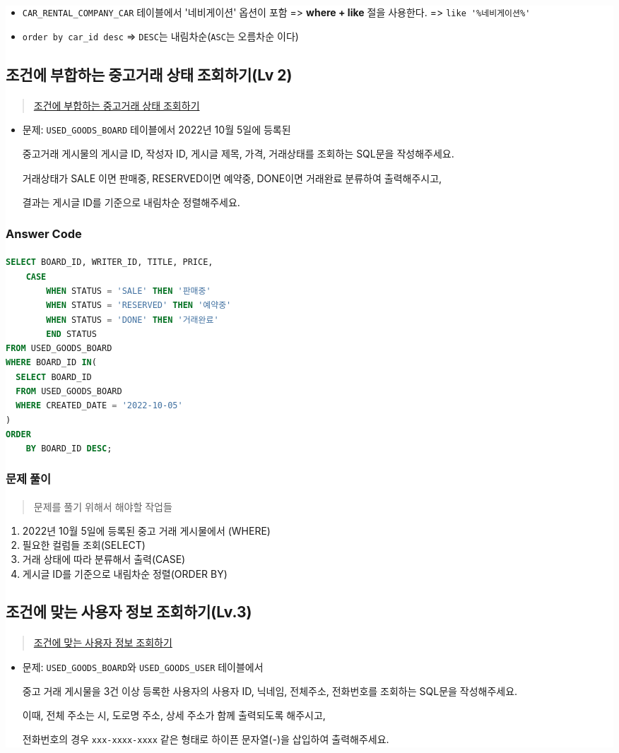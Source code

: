 * `CAR_RENTAL_COMPANY_CAR` 테이블에서 '네비게이션' 옵션이 포함 => **where + like** 절을 사용한다. => `like '%네비게이션%'`

* `order by car_id desc` => `DESC`는 내림차순(`ASC`는 오름차순 이다)

## 조건에 부합하는 중고거래 상태 조회하기(Lv 2)

> [조건에 부합하는 중고거래 상태 조회하기](https://school.programmers.co.kr/learn/courses/30/lessons/164672)

* 문제: `USED_GOODS_BOARD` 테이블에서 2022년 10월 5일에 등록된

  중고거래 게시물의 게시글 ID, 작성자 ID, 게시글 제목, 가격, 거래상태를 조회하는 SQL문을 작성해주세요.

  거래상태가 SALE 이면 판매중, RESERVED이면 예약중, DONE이면 거래완료 분류하여 출력해주시고,

  결과는 게시글 ID를 기준으로 내림차순 정렬해주세요.

### Answer Code

```sql
SELECT BOARD_ID, WRITER_ID, TITLE, PRICE, 
    CASE 
        WHEN STATUS = 'SALE' THEN '판매중'
        WHEN STATUS = 'RESERVED' THEN '예약중'
        WHEN STATUS = 'DONE' THEN '거래완료' 
        END STATUS
FROM USED_GOODS_BOARD
WHERE BOARD_ID IN(
  SELECT BOARD_ID 
  FROM USED_GOODS_BOARD
  WHERE CREATED_DATE = '2022-10-05'
)
ORDER 
    BY BOARD_ID DESC;
```

### 문제 풀이

> 문제를 풀기 위해서 해야할 작업들

1. 2022년 10월 5일에 등록된 중고 거래 게시물에서 (WHERE)
2. 필요한 컬럼들 조회(SELECT)
3. 거래 상태에 따라 분류해서 출력(CASE)
4. 게시글 ID를 기준으로 내림차순 정렬(ORDER BY)

## 조건에 맞는 사용자 정보 조회하기(Lv.3)

> [조건에 맞는 사용자 정보 조회하기](https://school.programmers.co.kr/learn/courses/30/lessons/164670)

* 문제: `USED_GOODS_BOARD`와 `USED_GOODS_USER` 테이블에서 

  중고 거래 게시물을 3건 이상 등록한 사용자의 사용자 ID, 닉네임, 전체주소, 전화번호를 조회하는 SQL문을 작성해주세요.

  이때, 전체 주소는 시, 도로명 주소, 상세 주소가 함께 출력되도록 해주시고, 

  전화번호의 경우 `xxx-xxxx-xxxx` 같은 형태로 하이픈 문자열(-)을 삽입하여 출력해주세요.
